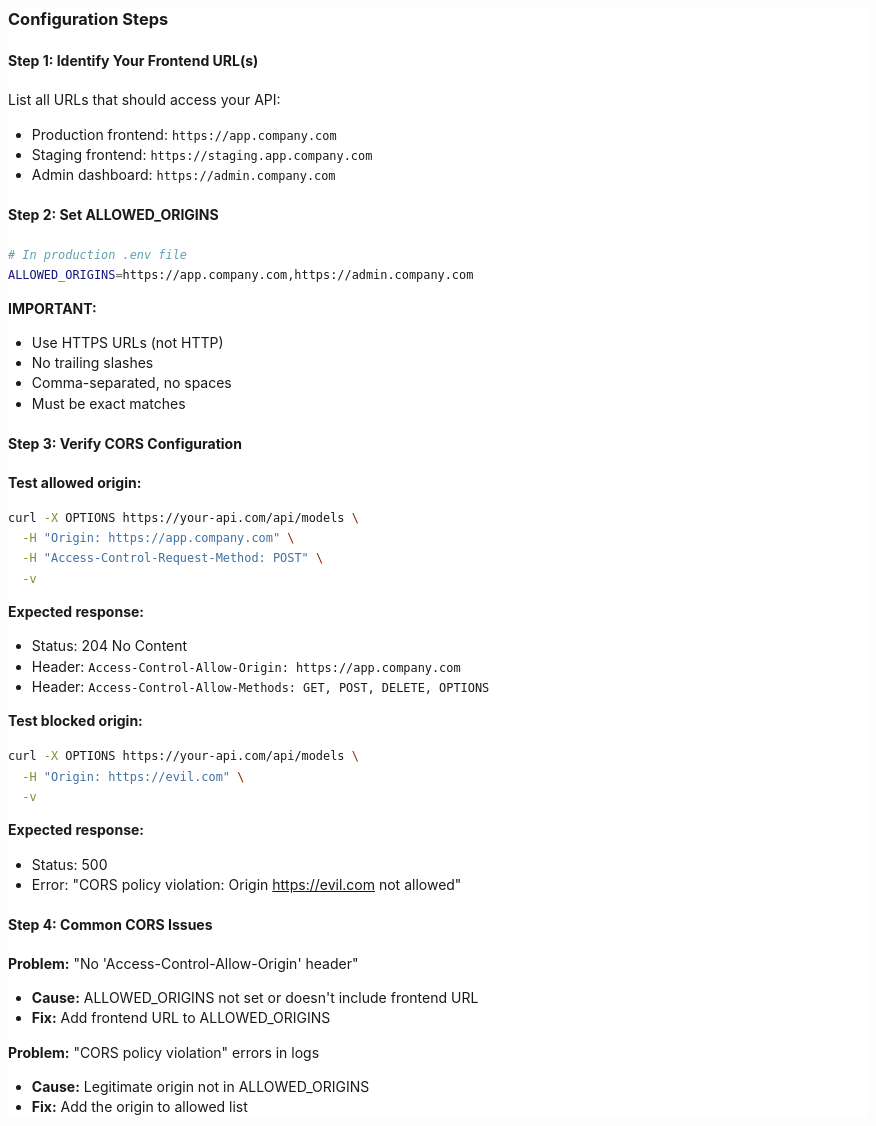 ### Configuration Steps

#### Step 1: Identify Your Frontend URL(s)

List all URLs that should access your API:
- Production frontend: `https://app.company.com`
- Staging frontend: `https://staging.app.company.com`
- Admin dashboard: `https://admin.company.com`

#### Step 2: Set ALLOWED_ORIGINS

```bash
# In production .env file
ALLOWED_ORIGINS=https://app.company.com,https://admin.company.com
```

**IMPORTANT:**
- Use HTTPS URLs (not HTTP)
- No trailing slashes
- Comma-separated, no spaces
- Must be exact matches

#### Step 3: Verify CORS Configuration

**Test allowed origin:**
```bash
curl -X OPTIONS https://your-api.com/api/models \
  -H "Origin: https://app.company.com" \
  -H "Access-Control-Request-Method: POST" \
  -v
```

**Expected response:**
- Status: 204 No Content
- Header: `Access-Control-Allow-Origin: https://app.company.com`
- Header: `Access-Control-Allow-Methods: GET, POST, DELETE, OPTIONS`

**Test blocked origin:**
```bash
curl -X OPTIONS https://your-api.com/api/models \
  -H "Origin: https://evil.com" \
  -v
```

**Expected response:**
- Status: 500
- Error: "CORS policy violation: Origin https://evil.com not allowed"

#### Step 4: Common CORS Issues

**Problem:** "No 'Access-Control-Allow-Origin' header"
- **Cause:** ALLOWED_ORIGINS not set or doesn't include frontend URL
- **Fix:** Add frontend URL to ALLOWED_ORIGINS

**Problem:** "CORS policy violation" errors in logs
- **Cause:** Legitimate origin not in ALLOWED_ORIGINS
- **Fix:** Add the origin to allowed list
